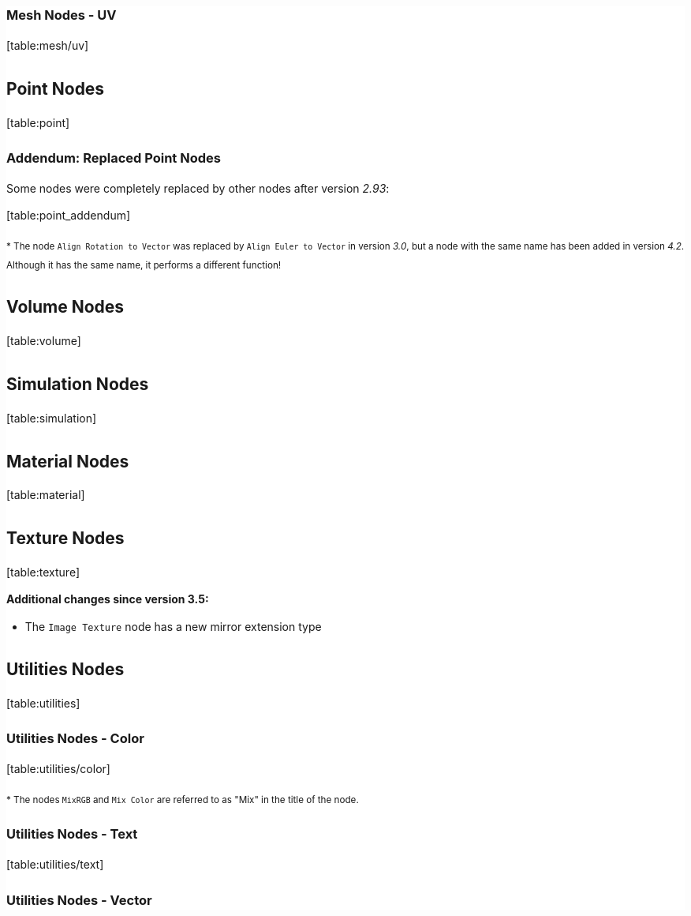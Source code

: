### Mesh Nodes - UV

[table:mesh/uv]

## Point Nodes

[table:point]

### Addendum: Replaced Point Nodes

Some nodes were completely replaced by other nodes after version *2.93*:

[table:point_addendum]

<sub>* The node `Align Rotation to Vector` was replaced by `Align Euler to Vector` in version *3.0*, but a node with the same name has been added in version *4.2*. Although it has the same name, it performs a different function!</sub>

## Volume Nodes

[table:volume]

## Simulation Nodes

[table:simulation]

## Material Nodes

[table:material]

## Texture Nodes

[table:texture]

**Additional changes since version 3.5:**
- The `Image Texture` node has a new mirror extension type

## Utilities Nodes

[table:utilities]

### Utilities Nodes - Color

[table:utilities/color]

<sub>* The nodes `MixRGB` and `Mix Color` are referred to as "Mix" in the title of the node.</sub>

### Utilities Nodes - Text

[table:utilities/text]

### Utilities Nodes - Vector


  [geometry-nodes-overview]: https://geometry-nodes-overview.docs.quellenform.at/
  [math]: https://docs.blender.org/manual/en/latest/modeling/geometry_nodes/utilities/math/math.html
  [vector_math]: https://docs.blender.org/manual/en/latest/modeling/geometry_nodes/utilities/vector/vector_math.html
  [fields]: https://docs.blender.org/manual/en/latest/modeling/geometry_nodes/fields.html
  [essentials_asset_library]: https://docs.blender.org/manual/en/latest/files/asset_libraries/introduction.html#assets-bundled
  [bse-276088]: https://blender.stackexchange.com/a/276088/145249
  [quellenform-user]: https://blender.stackexchange.com/users/145249/quellenform
  [quellenform-github]: https://github.com/quellenform/blender-geometry-nodes-overview/